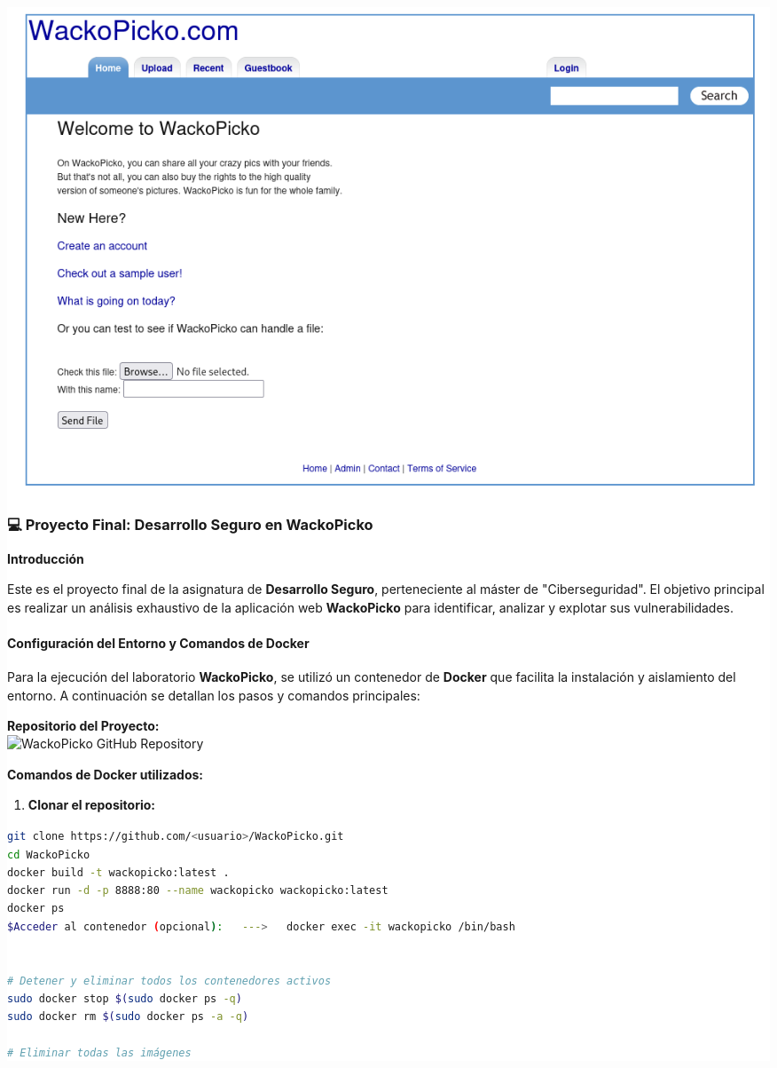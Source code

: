 ![image-center](/assets/images/headers/wackopicko-banner.jpg)



### 💻 Proyecto Final: Desarrollo Seguro en WackoPicko

**Introducción**

Este es el proyecto final de la asignatura de **Desarrollo Seguro**, perteneciente al máster de "Ciberseguridad". El objetivo principal es realizar un análisis exhaustivo de la aplicación web **WackoPicko** para identificar, analizar y explotar sus vulnerabilidades.


#### Configuración del Entorno y Comandos de Docker

Para la ejecución del laboratorio **WackoPicko**, se utilizó un contenedor de **Docker** que facilita la instalación y aislamiento del entorno. A continuación se detallan los pasos y comandos principales:

**Repositorio del Proyecto:**  
![WackoPicko GitHub Repository](https://github.com/adamdoupe/WackoPicko?tab=readme-ov-file)  

**Comandos de Docker utilizados:**

1. **Clonar el repositorio:**

```bash
git clone https://github.com/<usuario>/WackoPicko.git
cd WackoPicko
docker build -t wackopicko:latest .
docker run -d -p 8888:80 --name wackopicko wackopicko:latest
docker ps
$Acceder al contenedor (opcional):   --->   docker exec -it wackopicko /bin/bash


# Detener y eliminar todos los contenedores activos
sudo docker stop $(sudo docker ps -q)
sudo docker rm $(sudo docker ps -a -q)

# Eliminar todas las imágenes
```